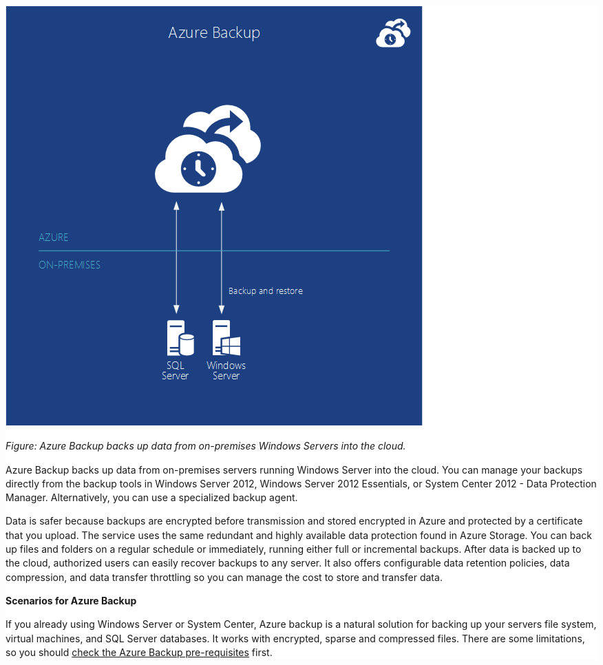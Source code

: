 ![Azure Backup](./media/fundamentals-introduction-to-azure/AzureBackupIntroNew.png)  

*Figure: Azure Backup backs up data from on-premises Windows Servers into the cloud.*  

Azure Backup backs up data from on-premises servers running Windows Server into the cloud. You can manage your backups directly from the backup tools in Windows Server 2012, Windows Server 2012 Essentials, or System Center 2012 - Data Protection Manager. Alternatively, you can use a specialized backup agent.

Data is safer because backups are encrypted before transmission and stored encrypted in Azure and protected by a certificate that you upload. The service uses the same redundant and highly available data protection found in Azure Storage.  You can back up files and folders on a regular schedule or immediately, running either full or incremental backups. After data is backed up to the cloud, authorized users can easily recover backups to any server. It also offers configurable data retention policies, data compression, and data transfer throttling so you can manage the cost to store and transfer data.

**Scenarios for Azure Backup**

If you already using Windows Server or System Center, Azure backup is a natural solution for backing up your servers file system, virtual machines, and SQL Server databases.  It works with encrypted, sparse and compressed files. There are some limitations, so you should [check the Azure Backup pre-requisites](http://technet.microsoft.com/library/dn296608.aspx) first.
